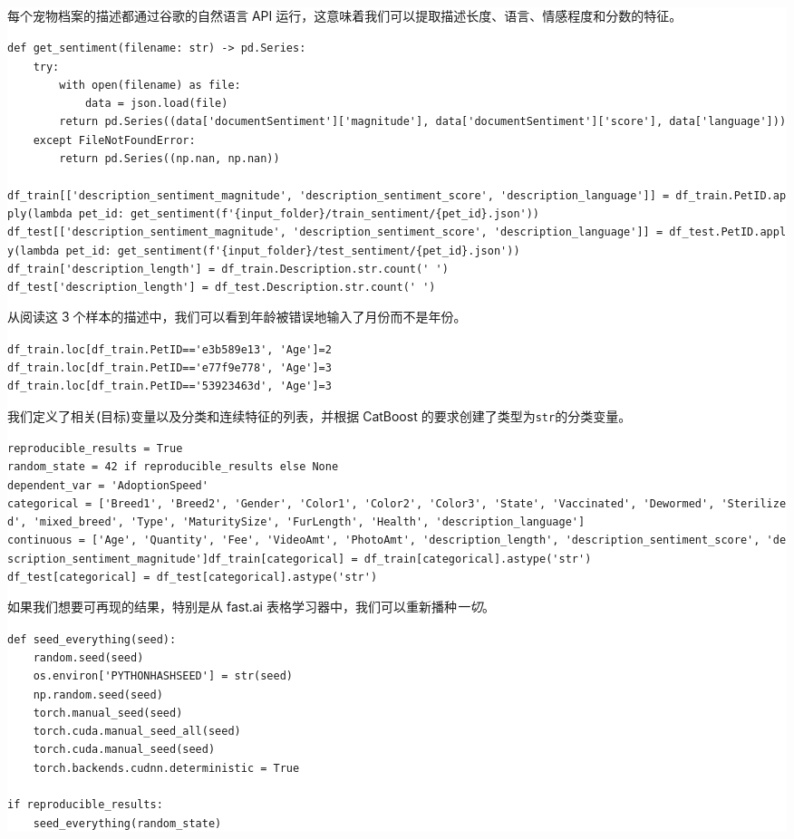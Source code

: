 每个宠物档案的描述都通过谷歌的自然语言 API 运行，这意味着我们可以提取描述长度、语言、情感程度和分数的特征。

```
def get_sentiment(filename: str) -> pd.Series:    
    try:
        with open(filename) as file:
            data = json.load(file)
        return pd.Series((data['documentSentiment']['magnitude'], data['documentSentiment']['score'], data['language']))
    except FileNotFoundError:
        return pd.Series((np.nan, np.nan))

df_train[['description_sentiment_magnitude', 'description_sentiment_score', 'description_language']] = df_train.PetID.apply(lambda pet_id: get_sentiment(f'{input_folder}/train_sentiment/{pet_id}.json'))
df_test[['description_sentiment_magnitude', 'description_sentiment_score', 'description_language']] = df_test.PetID.apply(lambda pet_id: get_sentiment(f'{input_folder}/test_sentiment/{pet_id}.json'))
df_train['description_length'] = df_train.Description.str.count(' ')
df_test['description_length'] = df_test.Description.str.count(' ')
```

从阅读这 3 个样本的描述中，我们可以看到年龄被错误地输入了月份而不是年份。

```
df_train.loc[df_train.PetID=='e3b589e13', 'Age']=2
df_train.loc[df_train.PetID=='e77f9e778', 'Age']=3
df_train.loc[df_train.PetID=='53923463d', 'Age']=3
```

我们定义了相关(目标)变量以及分类和连续特征的列表，并根据 CatBoost 的要求创建了类型为`str`的分类变量。

```
reproducible_results = True
random_state = 42 if reproducible_results else None
dependent_var = 'AdoptionSpeed'
categorical = ['Breed1', 'Breed2', 'Gender', 'Color1', 'Color2', 'Color3', 'State', 'Vaccinated', 'Dewormed', 'Sterilized', 'mixed_breed', 'Type', 'MaturitySize', 'FurLength', 'Health', 'description_language']
continuous = ['Age', 'Quantity', 'Fee', 'VideoAmt', 'PhotoAmt', 'description_length', 'description_sentiment_score', 'description_sentiment_magnitude']df_train[categorical] = df_train[categorical].astype('str')
df_test[categorical] = df_test[categorical].astype('str')
```

如果我们想要可再现的结果，特别是从 fast.ai 表格学习器中，我们可以重新播种*一切*。

```
def seed_everything(seed): 
    random.seed(seed) 
    os.environ['PYTHONHASHSEED'] = str(seed) 
    np.random.seed(seed) 
    torch.manual_seed(seed) 
    torch.cuda.manual_seed_all(seed) 
    torch.cuda.manual_seed(seed) 
    torch.backends.cudnn.deterministic = True

if reproducible_results:
    seed_everything(random_state)
```
